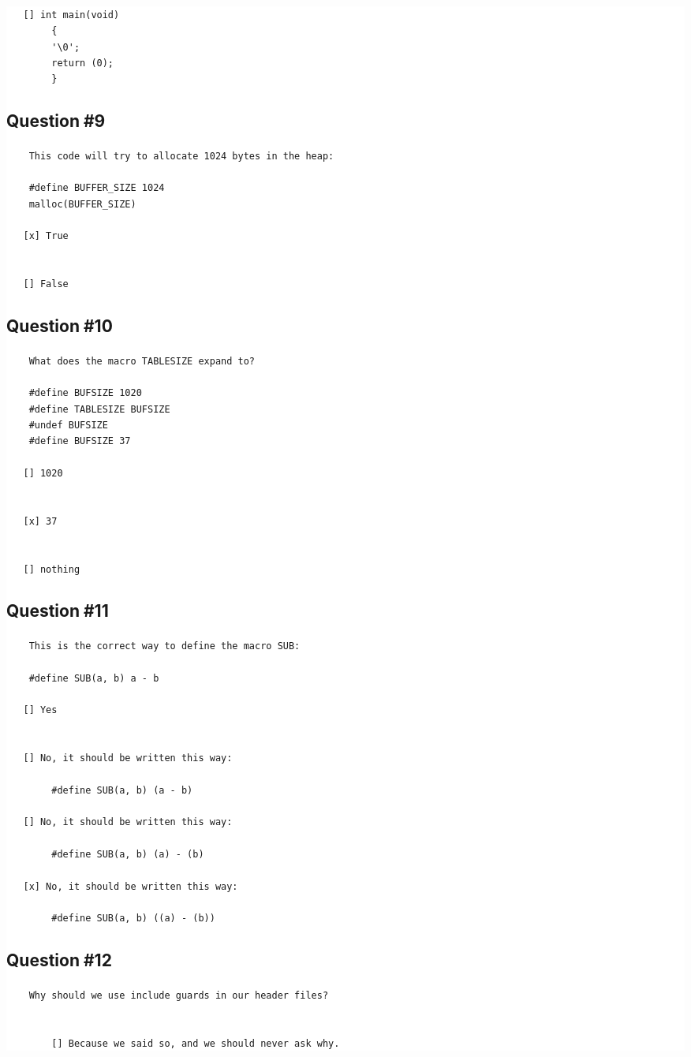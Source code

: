        [] int main(void)
            {
            '\0';
            return (0);
            }
   ## Question #9
        This code will try to allocate 1024 bytes in the heap:

        #define BUFFER_SIZE 1024
        malloc(BUFFER_SIZE)

       [x] True


       [] False

   ## Question #10
        What does the macro TABLESIZE expand to?

        #define BUFSIZE 1020
        #define TABLESIZE BUFSIZE
        #undef BUFSIZE
        #define BUFSIZE 37

       [] 1020


       [x] 37


       [] nothing

   ## Question #11
        This is the correct way to define the macro SUB:

        #define SUB(a, b) a - b

       [] Yes


       [] No, it should be written this way:

            #define SUB(a, b) (a - b)

       [] No, it should be written this way:

            #define SUB(a, b) (a) - (b)

       [x] No, it should be written this way:

            #define SUB(a, b) ((a) - (b))
   ## Question #12
        Why should we use include guards in our header files?


            [] Because we said so, and we should never ask why.
